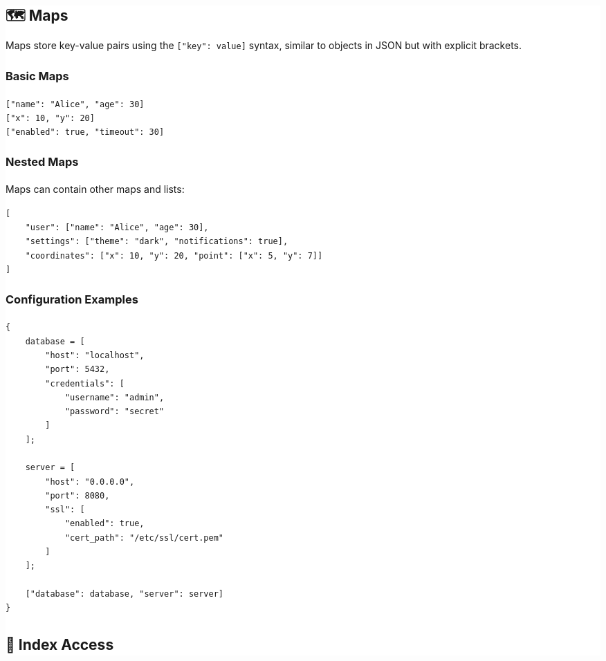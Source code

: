 ## 🗺️ Maps

Maps store key-value pairs using the `["key": value]` syntax, similar to objects in JSON but with explicit brackets.

### Basic Maps

```resl
["name": "Alice", "age": 30]
["x": 10, "y": 20]
["enabled": true, "timeout": 30]
```

### Nested Maps

Maps can contain other maps and lists:

```resl
[
    "user": ["name": "Alice", "age": 30],
    "settings": ["theme": "dark", "notifications": true],
    "coordinates": ["x": 10, "y": 20, "point": ["x": 5, "y": 7]]
]
```

### Configuration Examples

```resl
{
    database = [
        "host": "localhost",
        "port": 5432,
        "credentials": [
            "username": "admin",
            "password": "secret"
        ]
    ];

    server = [
        "host": "0.0.0.0",
        "port": 8080,
        "ssl": [
            "enabled": true,
            "cert_path": "/etc/ssl/cert.pem"
        ]
    ];

    ["database": database, "server": server]
}
```

## 📌 Index Access
